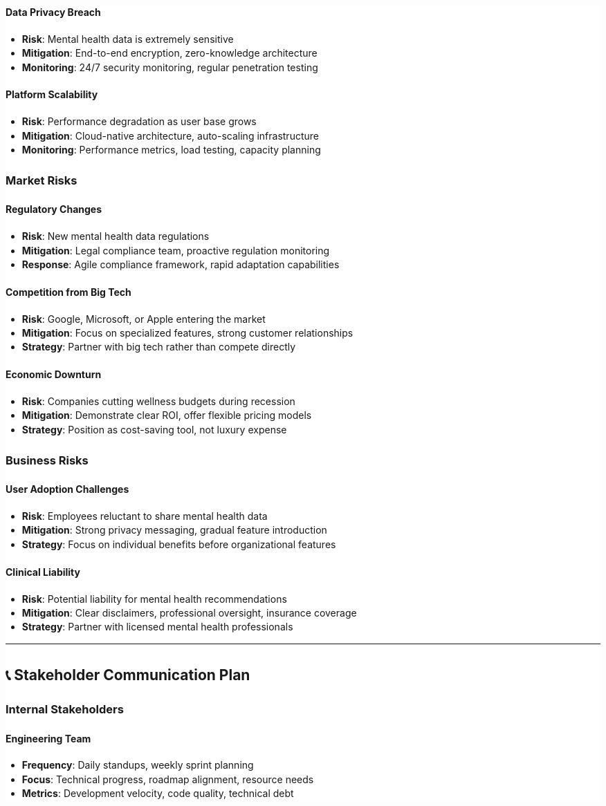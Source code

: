 #### **Data Privacy Breach**
- **Risk**: Mental health data is extremely sensitive
- **Mitigation**: End-to-end encryption, zero-knowledge architecture
- **Monitoring**: 24/7 security monitoring, regular penetration testing

#### **Platform Scalability**
- **Risk**: Performance degradation as user base grows
- **Mitigation**: Cloud-native architecture, auto-scaling infrastructure
- **Monitoring**: Performance metrics, load testing, capacity planning

### **Market Risks**

#### **Regulatory Changes**
- **Risk**: New mental health data regulations
- **Mitigation**: Legal compliance team, proactive regulation monitoring
- **Response**: Agile compliance framework, rapid adaptation capabilities

#### **Competition from Big Tech**
- **Risk**: Google, Microsoft, or Apple entering the market
- **Mitigation**: Focus on specialized features, strong customer relationships
- **Strategy**: Partner with big tech rather than compete directly

#### **Economic Downturn**
- **Risk**: Companies cutting wellness budgets during recession
- **Mitigation**: Demonstrate clear ROI, offer flexible pricing models
- **Strategy**: Position as cost-saving tool, not luxury expense

### **Business Risks**

#### **User Adoption Challenges**
- **Risk**: Employees reluctant to share mental health data
- **Mitigation**: Strong privacy messaging, gradual feature introduction
- **Strategy**: Focus on individual benefits before organizational features

#### **Clinical Liability**
- **Risk**: Potential liability for mental health recommendations
- **Mitigation**: Clear disclaimers, professional oversight, insurance coverage
- **Strategy**: Partner with licensed mental health professionals

---

## 📞 Stakeholder Communication Plan

### **Internal Stakeholders**

#### **Engineering Team**
- **Frequency**: Daily standups, weekly sprint planning
- **Focus**: Technical progress, roadmap alignment, resource needs
- **Metrics**: Development velocity, code quality, technical debt
